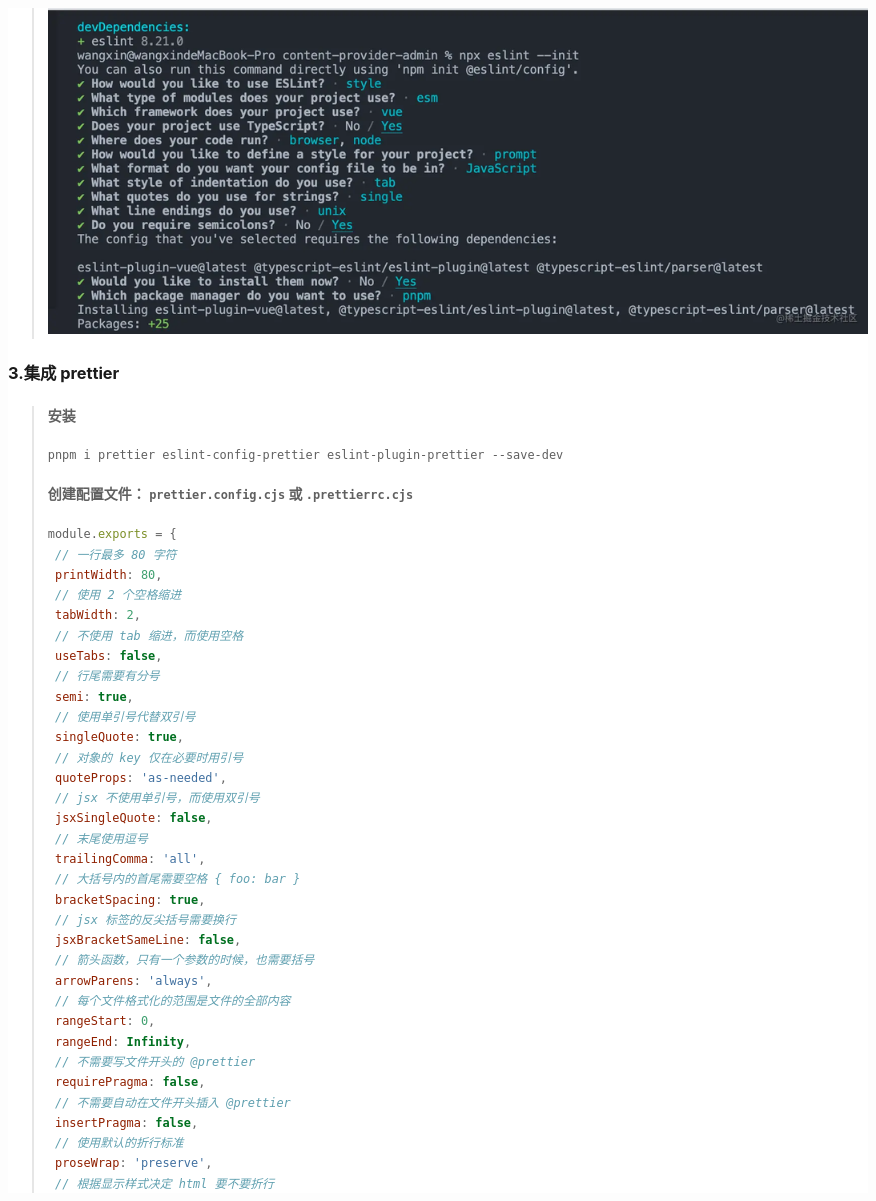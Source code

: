 >![20220913222939](./image/20220913222939.jpg)

### 3.集成 prettier

>#### 安装
>
>```shell
>pnpm i prettier eslint-config-prettier eslint-plugin-prettier --save-dev
>```
>
>#### 创建配置文件： `prettier.config.cjs` 或 `.prettierrc.cjs`
>
>```js
>module.exports = {
>  // 一行最多 80 字符
>  printWidth: 80,
>  // 使用 2 个空格缩进
>  tabWidth: 2,
>  // 不使用 tab 缩进，而使用空格
>  useTabs: false,
>  // 行尾需要有分号
>  semi: true,
>  // 使用单引号代替双引号
>  singleQuote: true,
>  // 对象的 key 仅在必要时用引号
>  quoteProps: 'as-needed',
>  // jsx 不使用单引号，而使用双引号
>  jsxSingleQuote: false,
>  // 末尾使用逗号
>  trailingComma: 'all',
>  // 大括号内的首尾需要空格 { foo: bar }
>  bracketSpacing: true,
>  // jsx 标签的反尖括号需要换行
>  jsxBracketSameLine: false,
>  // 箭头函数，只有一个参数的时候，也需要括号
>  arrowParens: 'always',
>  // 每个文件格式化的范围是文件的全部内容
>  rangeStart: 0,
>  rangeEnd: Infinity,
>  // 不需要写文件开头的 @prettier
>  requirePragma: false,
>  // 不需要自动在文件开头插入 @prettier
>  insertPragma: false,
>  // 使用默认的折行标准
>  proseWrap: 'preserve',
>  // 根据显示样式决定 html 要不要折行